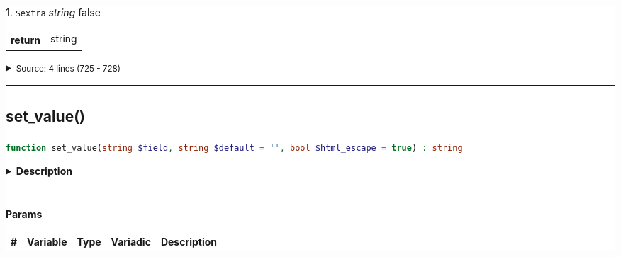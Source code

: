 <tr>
<td>1.</td>
<td><code>$extra</code></td>
<td><em>string
</em></td>
<td>false</td>
<td></td>
</tr>


</tbody>
</table>



<table>
<tr>
<th style="vertical-align:top;">return</th>
<td>string
</td>
</tr>
</table>





<details><summary><small>Source: 4 lines (725 - 728)</small></summary></details>


<hr>

## set_value()

```php
function set_value(string $field, string $default = '', bool $html_escape = true) : string
```

<details><summary style="margin-bottom:12px;"><strong>Description</strong></summary></details>



<table style="text-align:left">
</table>


**Params**

<table>
<thead>
<tr>
<th>#</th>
<th>Variable</th>
<th>Type</th>
<th>Variadic</th>
<th>Description</th>
</tr>
</thead>
<tbody>
